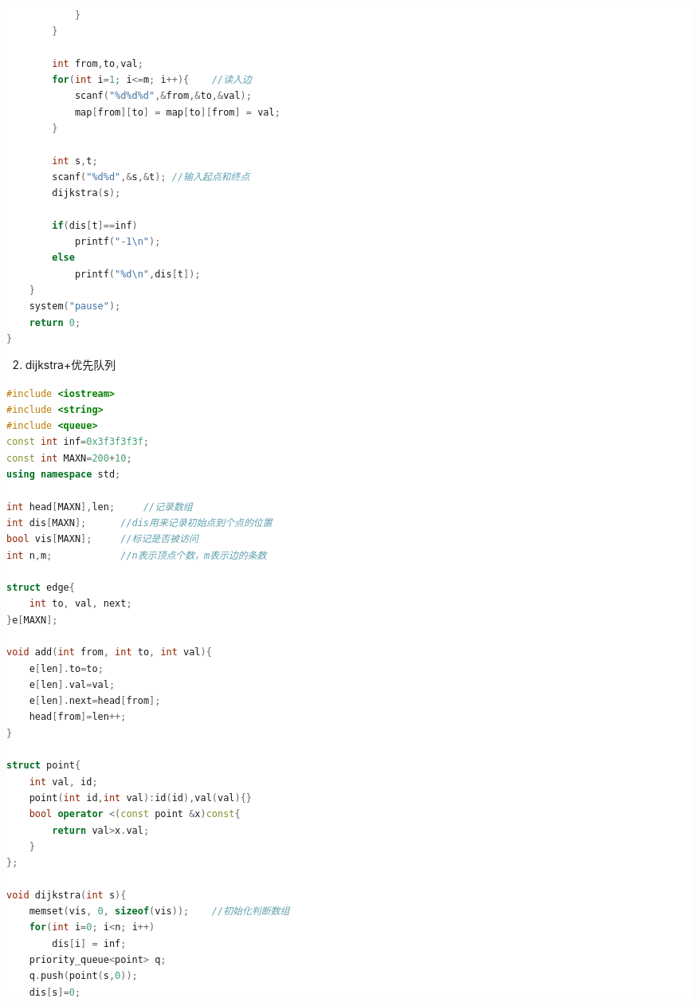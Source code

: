 ```c++
			}
		}

		int from,to,val;
		for(int i=1; i<=m; i++){	//读入边
			scanf("%d%d%d",&from,&to,&val);
			map[from][to] = map[to][from] = val;
		}

		int s,t;
		scanf("%d%d",&s,&t); //输入起点和终点
		dijkstra(s);

		if(dis[t]==inf)
			printf("-1\n");
		else
			printf("%d\n",dis[t]);
	}
	system("pause");
	return 0;
}
```

2. dijkstra+优先队列

```c++
#include <iostream>
#include <string>
#include <queue>
const int inf=0x3f3f3f3f;
const int MAXN=200+10;  
using namespace std;

int head[MAXN],len;		//记录数组
int dis[MAXN];		//dis用来记录初始点到个点的位置
bool vis[MAXN];		//标记是否被访问
int n,m;			//n表示顶点个数，m表示边的条数

struct edge{
	int to, val, next;
}e[MAXN];

void add(int from, int to, int val){
	e[len].to=to;
	e[len].val=val;
	e[len].next=head[from];
	head[from]=len++;
}

struct point{
	int val, id;
	point(int id,int val):id(id),val(val){}
	bool operator <(const point &x)const{
		return val>x.val;
	}
};

void dijkstra(int s){
	memset(vis, 0, sizeof(vis));	//初始化判断数组
	for(int i=0; i<n; i++)
		dis[i] = inf;
	priority_queue<point> q;
	q.push(point(s,0));
	dis[s]=0;
```